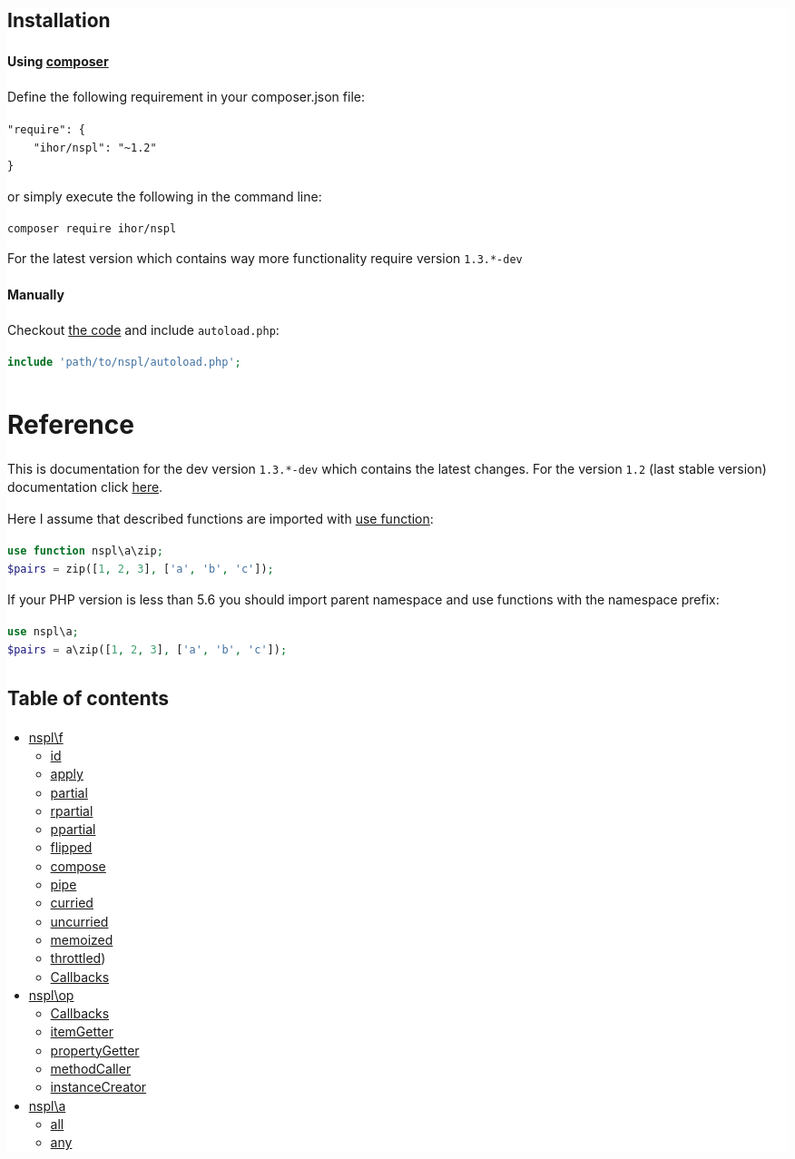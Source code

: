 Installation
------------
#### Using [composer](https://getcomposer.org)
Define the following requirement in your composer.json file:
```
"require": {
    "ihor/nspl": "~1.2"
}
```
or simply execute the following in the command line:
```
composer require ihor/nspl
```

For the latest version which contains way more functionality require version ```1.3.*-dev```

#### Manually
Checkout [the code](https://github.com/ihor/Nspl) and include ```autoload.php```:
```php
include 'path/to/nspl/autoload.php';
```

Reference
=========
This is documentation for the dev version ```1.3.*-dev``` which contains the latest changes. For the version ```1.2``` (last stable version) documentation click [here](https://github.com/ihor/Nspl/tree/1.2#reference).

Here I assume that described functions are imported with [use function](http://php.net/manual/en/language.namespaces.importing.php):
```php
use function nspl\a\zip;
$pairs = zip([1, 2, 3], ['a', 'b', 'c']);
```
If your PHP version is less than 5.6 you should import parent namespace and use functions with the namespace prefix:
```php
use nspl\a;
$pairs = a\zip([1, 2, 3], ['a', 'b', 'c']);
```

## Table of contents

* [nspl\f](#nsplf)
    * [id](#idvalue)
    * [apply](#applyfunction-array-args--)
    * [partial](#partialfunction-arg1)
    * [rpartial](#rpartialfunction-arg1)
    * [ppartial](#ppartialfunction-array-args)
    * [flipped](#flippedfunction)
    * [compose](#composef-g)
    * [pipe](#pipeinput-function1-function2)
    * [curried](#curriedfunction-withoptionalargs--false)
    * [uncurried](#uncurriedfunction)
    * [memoized](#memoizedfunction)
    * [throttled](#throttledfunction-wait))
    * [Callbacks](#callbacks)
* [nspl\op](#nsplop)
    * [Callbacks](#callbacks-1)
    * [itemGetter](#itemgetterkey)
    * [propertyGetter](#propertygetterproperty)
    * [methodCaller](#methodcallermethod-array-args--array)
    * [instanceCreator](#instancecreatorclass)
* [nspl\a](#nspla)
    * [all](#allsequence-predicate)
    * [any](#anysequence-predicate)